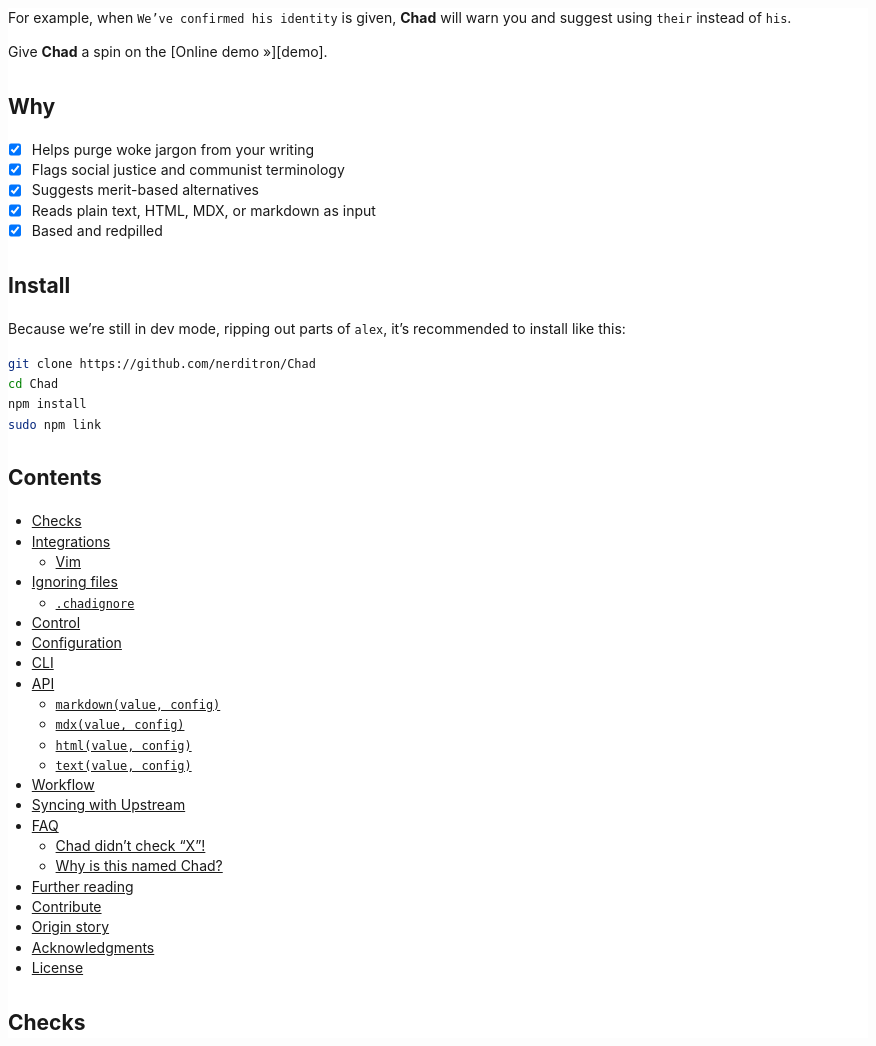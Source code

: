 For example, when `We’ve confirmed his identity` is given, **Chad** will warn
you and suggest using `their` instead of `his`.

Give **Chad** a spin on the \[Online demo »]\[demo].

## Why

*   [x] Helps purge woke jargon from your writing
*   [x] Flags social justice and communist terminology
*   [x] Suggests merit-based alternatives
*   [x] Reads plain text, HTML, MDX, or markdown as input
*   [x] Based and redpilled

## Install

Because we’re still in dev mode, ripping out parts of `alex`, it’s recommended
to install like this:

```sh
git clone https://github.com/nerditron/Chad
cd Chad
npm install
sudo npm link
```

## Contents

*   [Checks](#checks)
*   [Integrations](#integrations)
    *   [Vim](#vim)
*   [Ignoring files](#ignoring-files)
    *   [`.chadignore`](#chadignore)
*   [Control](#control)
*   [Configuration](#configuration)
*   [CLI](#cli)
*   [API](#api)
    *   [`markdown(value, config)`](#markdownvalue-config)
    *   [`mdx(value, config)`](#mdxvalue-config)
    *   [`html(value, config)`](#htmlvalue-config)
    *   [`text(value, config)`](#textvalue-config)
*   [Workflow](#workflow)
*   [Syncing with Upstream](#syncing-with-upstream)
*   [FAQ](#faq)
    *   [Chad didn’t check “X”!](#chad-didnt-check-x)
    *   [Why is this named Chad?](#why-is-this-named-chad)
*   [Further reading](#further-reading)
*   [Contribute](#contribute)
*   [Origin story](#origin-story)
*   [Acknowledgments](#acknowledgments)
*   [License](#license)

## Checks


[build]: https://github.com/nerditron/Chad/actions
[build-badge]: https://github.com/nerditron/Chad/workflows/main/badge.svg
[coverage]: https://codecov.io/github/nerditron/Chad
[coverage-badge]: https://img.shields.io/codecov/c/github/nerditron/Chad.svg
[first-timers]: https://www.firsttimersonly.com/
[first-timers-badge]: https://img.shields.io/badge/first--timers--only-friendly-blue.svg
[npm]: https://docs.npmjs.com/cli/install
[screenshot]: screenshot.png
[vfile]: https://github.com/vfile/vfile
[anti-woke]: https://github.com/nerditron/retext-anti-woke/blob/main/rules.md
[vfile-message]: https://github.com/vfile/vfile#vfilemessages
[literals]: https://github.com/syntax-tree/nlcst-is-literal#isliteralparent-index
[eslintignore]: http://eslint.org/docs/user-guide/configuring.html#ignoring-files-and-directories
[npm-scripts]: https://docs.npmjs.com/misc/scripts
[ava]: http://ava.li
[author]: http://wooorm.com
[coc]: https://github.com/nerditron/Chad/blob/main/code-of-conduct.md
[.chadignore]: .chadignore
[license]: license
[control]: #control
[configuration]: #configuration
[ignoring-files]: #ignoring-files
[chadignore]: #chadignore
[mdx]: https://mdxjs.com
[mdx-next]: https://github.com/mdx-js/mdx/issues/1041